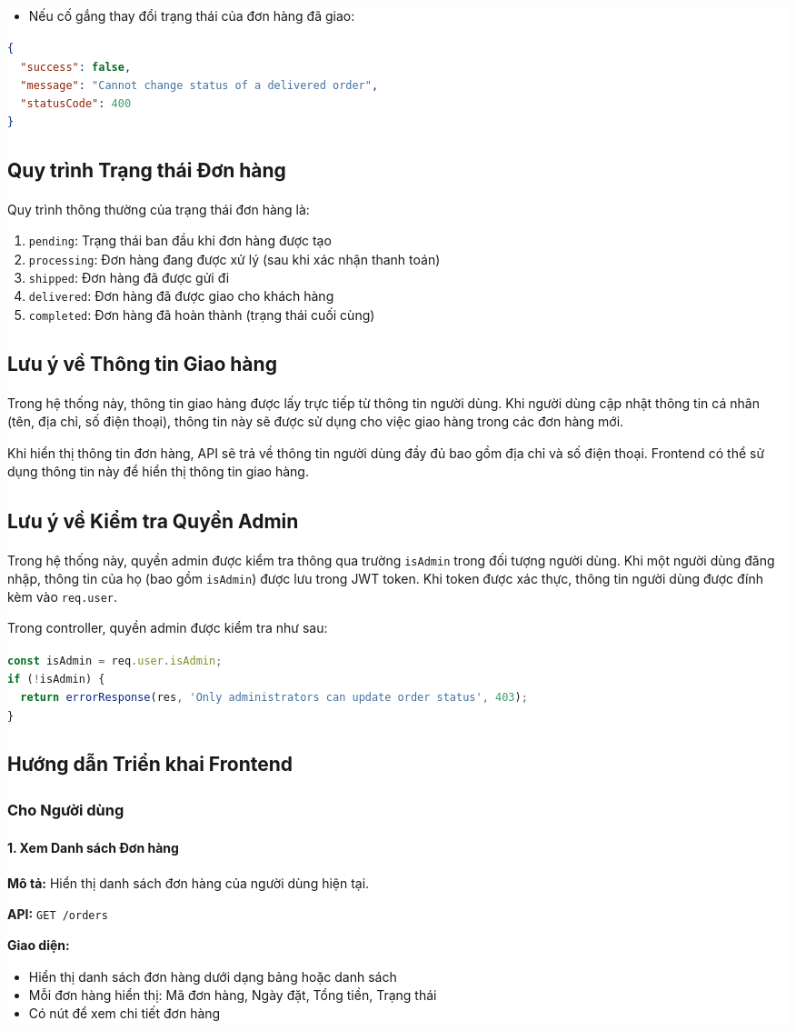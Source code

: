 - Nếu cố gắng thay đổi trạng thái của đơn hàng đã giao:
```json
{
  "success": false,
  "message": "Cannot change status of a delivered order",
  "statusCode": 400
}
```

## Quy trình Trạng thái Đơn hàng

Quy trình thông thường của trạng thái đơn hàng là:

1. `pending`: Trạng thái ban đầu khi đơn hàng được tạo
2. `processing`: Đơn hàng đang được xử lý (sau khi xác nhận thanh toán)
3. `shipped`: Đơn hàng đã được gửi đi
4. `delivered`: Đơn hàng đã được giao cho khách hàng
5. `completed`: Đơn hàng đã hoàn thành (trạng thái cuối cùng)

## Lưu ý về Thông tin Giao hàng

Trong hệ thống này, thông tin giao hàng được lấy trực tiếp từ thông tin người dùng. Khi người dùng cập nhật thông tin cá nhân (tên, địa chỉ, số điện thoại), thông tin này sẽ được sử dụng cho việc giao hàng trong các đơn hàng mới.

Khi hiển thị thông tin đơn hàng, API sẽ trả về thông tin người dùng đầy đủ bao gồm địa chỉ và số điện thoại. Frontend có thể sử dụng thông tin này để hiển thị thông tin giao hàng.

## Lưu ý về Kiểm tra Quyền Admin

Trong hệ thống này, quyền admin được kiểm tra thông qua trường `isAdmin` trong đối tượng người dùng. Khi một người dùng đăng nhập, thông tin của họ (bao gồm `isAdmin`) được lưu trong JWT token. Khi token được xác thực, thông tin người dùng được đính kèm vào `req.user`.

Trong controller, quyền admin được kiểm tra như sau:
```javascript
const isAdmin = req.user.isAdmin;
if (!isAdmin) {
  return errorResponse(res, 'Only administrators can update order status', 403);
}
```

## Hướng dẫn Triển khai Frontend

### Cho Người dùng

#### 1. Xem Danh sách Đơn hàng

**Mô tả:** Hiển thị danh sách đơn hàng của người dùng hiện tại.

**API:** `GET /orders`

**Giao diện:**
- Hiển thị danh sách đơn hàng dưới dạng bảng hoặc danh sách
- Mỗi đơn hàng hiển thị: Mã đơn hàng, Ngày đặt, Tổng tiền, Trạng thái
- Có nút để xem chi tiết đơn hàng
